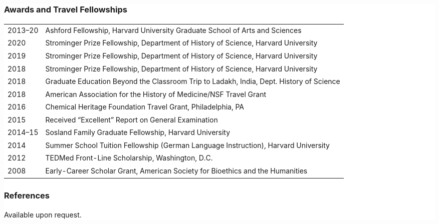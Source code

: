 ### Awards and Travel Fellowships

|         |                                                                                         |
| ------- | --------------------------------------------------------------------------------------- |
| 2013–20 | Ashford Fellowship, Harvard University Graduate School of Arts and Sciences             |
| 2020    | Strominger Prize Fellowship, Department of History of Science, Harvard University       |
| 2019    | Strominger Prize Fellowship, Department of History of Science, Harvard University       |
| 2018    | Strominger Prize Fellowship, Department of History of Science, Harvard University       |
| 2018    | Graduate Education Beyond the Classroom Trip to Ladakh, India, Dept. History of Science |
| 2018    | American Association for the History of Medicine/NSF Travel Grant                       |
| 2016    | Chemical Heritage Foundation Travel Grant, Philadelphia, PA                             |
| 2015    | Received “Excellent” Report on General Examination                                      |
| 2014–15 | Sosland Family Graduate Fellowship, Harvard University                                  |
| 2014    | Summer School Tuition Fellowship (German Language Instruction), Harvard University      |
| 2012    | TEDMed Front-Line Scholarship, Washington, D.C.                                         |
| 2008    | Early-Career Scholar Grant, American Society for Bioethics and the Humanities           |

### References
Available upon request.

[1]:	mailto:jdmoses@utmb.edu
[2]:	http://jdmoses.com
[3]:	https://doi.org/10.7326/M23-0704
[4]:	https://doi.org/10.1002/hast.1486
[5]:	https://doi.org/10.1093/jhmas/jrad023
[6]:	https://doi.org/10.1377/forefront.20221215.89479
